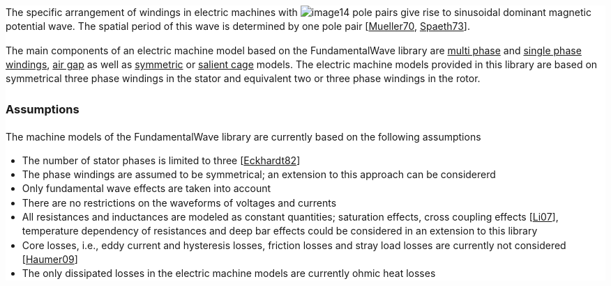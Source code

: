 The specific arrangement of windings in electric machines with
![image14](../Resources/Images/Magnetic/FundamentalWave/p.png) pole
pairs give rise to sinusoidal dominant magnetic potential wave. The
spatial period of this wave is determined by one pole pair
[[Mueller70](Modelica_Magnetic_FundamentalWave_UsersGuide.html#Modelica.Magnetic.FundamentalWave.UsersGuide.References),
[Spaeth73](Modelica_Magnetic_FundamentalWave_UsersGuide.html#Modelica.Magnetic.FundamentalWave.UsersGuide.References)].

The main components of an electric machine model based on the
FundamentalWave library are [multi
phase](Modelica_Magnetic_FundamentalWave_BasicMachines_Components.html#Modelica.Magnetic.FundamentalWave.BasicMachines.Components.SymmetricMultiPhaseWinding)
and [single phase
windings](Modelica_Magnetic_FundamentalWave_BasicMachines_Components.html#Modelica.Magnetic.FundamentalWave.BasicMachines.Components.SinglePhaseWinding),
[air
gap](Modelica_Magnetic_FundamentalWave_BasicMachines_Components.html#Modelica.Magnetic.FundamentalWave.BasicMachines.Components.RotorSaliencyAirGap)
as well as
[symmetric](Modelica_Magnetic_FundamentalWave_BasicMachines_Components.html#Modelica.Magnetic.FundamentalWave.BasicMachines.Components.SymmetricMultiPhaseWinding)
or [salient
cage](Modelica_Magnetic_FundamentalWave_BasicMachines_Components.html#Modelica.Magnetic.FundamentalWave.BasicMachines.Components.SaliencyCageWinding)
models. The electric machine models provided in this library are based
on symmetrical three phase windings in the stator and equivalent two or
three phase windings in the rotor.

### Assumptions

The machine models of the FundamentalWave library are currently based on
the following assumptions

-   The number of stator phases is limited to three
    [[Eckhardt82](Modelica_Magnetic_FundamentalWave_UsersGuide.html#Modelica.Magnetic.FundamentalWave.UsersGuide.References)]
-   The phase windings are assumed to be symmetrical; an extension to
    this approach can be considererd
-   Only fundamental wave effects are taken into account
-   There are no restrictions on the waveforms of voltages and currents
-   All resistances and inductances are modeled as constant quantities;
    saturation effects, cross coupling effects
    [[Li07](Modelica_Magnetic_FundamentalWave_UsersGuide.html#Modelica.Magnetic.FundamentalWave.UsersGuide.References)],
    temperature dependency of resistances and deep bar effects could be
    considered in an extension to this library
-   Core losses, i.e., eddy current and hysteresis losses, friction
    losses and stray load losses are currently not considered
    [[Haumer09](Modelica_Magnetic_FundamentalWave_UsersGuide.html#Modelica.Magnetic.FundamentalWave.UsersGuide.References)]
-   The only dissipated losses in the electric machine models are
    currently ohmic heat losses
